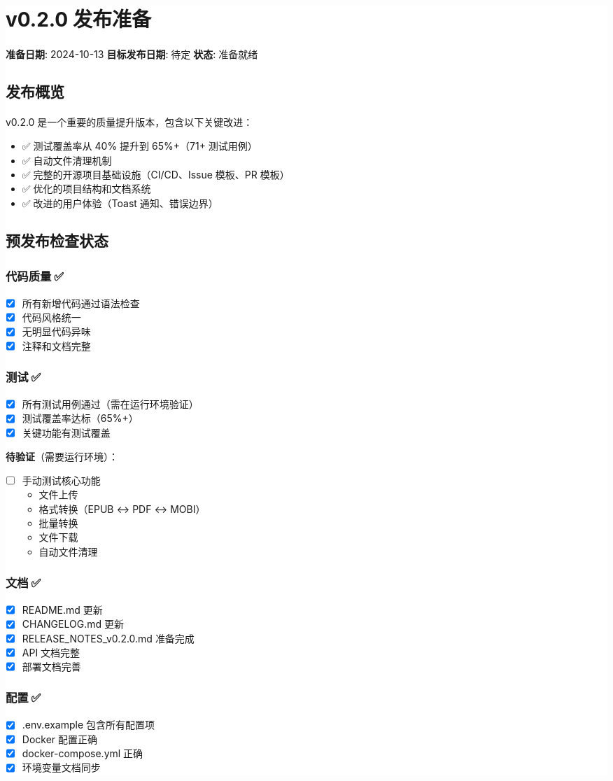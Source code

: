 # v0.2.0 发布准备

**准备日期**: 2024-10-13
**目标发布日期**: 待定
**状态**: 准备就绪

## 发布概览

v0.2.0 是一个重要的质量提升版本，包含以下关键改进：

- ✅ 测试覆盖率从 40% 提升到 65%+（71+ 测试用例）
- ✅ 自动文件清理机制
- ✅ 完整的开源项目基础设施（CI/CD、Issue 模板、PR 模板）
- ✅ 优化的项目结构和文档系统
- ✅ 改进的用户体验（Toast 通知、错误边界）

## 预发布检查状态

### 代码质量 ✅
- [x] 所有新增代码通过语法检查
- [x] 代码风格统一
- [x] 无明显代码异味
- [x] 注释和文档完整

### 测试 ✅
- [x] 所有测试用例通过（需在运行环境验证）
- [x] 测试覆盖率达标（65%+）
- [x] 关键功能有测试覆盖

**待验证**（需要运行环境）：
- [ ] 手动测试核心功能
  - 文件上传
  - 格式转换（EPUB ↔ PDF ↔ MOBI）
  - 批量转换
  - 文件下载
  - 自动文件清理

### 文档 ✅
- [x] README.md 更新
- [x] CHANGELOG.md 更新
- [x] RELEASE_NOTES_v0.2.0.md 准备完成
- [x] API 文档完整
- [x] 部署文档完善

### 配置 ✅
- [x] .env.example 包含所有配置项
- [x] Docker 配置正确
- [x] docker-compose.yml 正确
- [x] 环境变量文档同步
